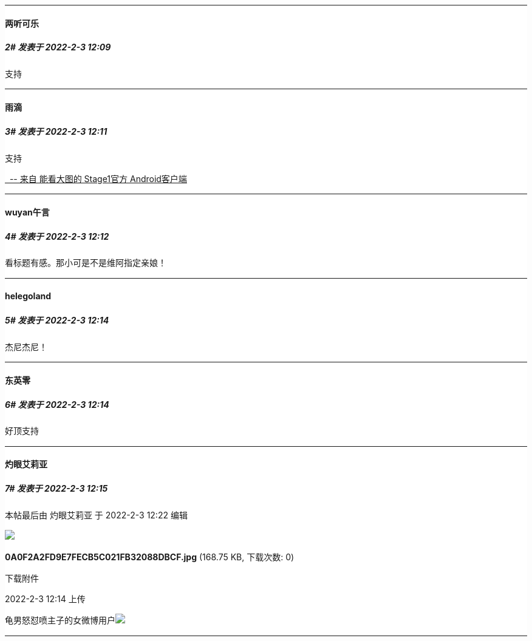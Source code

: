*****

####  两听可乐  
##### 2#       发表于 2022-2-3 12:09

支持

*****

####  雨滴  
##### 3#       发表于 2022-2-3 12:11

支持

[  -- 来自 能看大图的 Stage1官方 Android客户端](https://www.coolapk.com/apk/140634)

*****

####  wuyan午言  
##### 4#       发表于 2022-2-3 12:12

看标题有感。那小可是不是维阿指定亲娘！

*****

####  helegoland  
##### 5#       发表于 2022-2-3 12:14

杰尼杰尼！

*****

####  东英零  
##### 6#       发表于 2022-2-3 12:14

好顶支持

*****

####  灼眼艾莉亚  
##### 7#       发表于 2022-2-3 12:15

 本帖最后由 灼眼艾莉亚 于 2022-2-3 12:22 编辑 

<img src="https://img.saraba1st.com/forum/202202/03/121438axrejbwbd1zzfah9.jpg" referrerpolicy="no-referrer">

<strong>0A0F2A2FD9E7FECB5C021FB32088DBCF.jpg</strong> (168.75 KB, 下载次数: 0)

下载附件

2022-2-3 12:14 上传

龟男怒怼喷主子的女微博用户<img src="https://static.saraba1st.com/image/smiley/face2017/067.png" referrerpolicy="no-referrer">

*****

